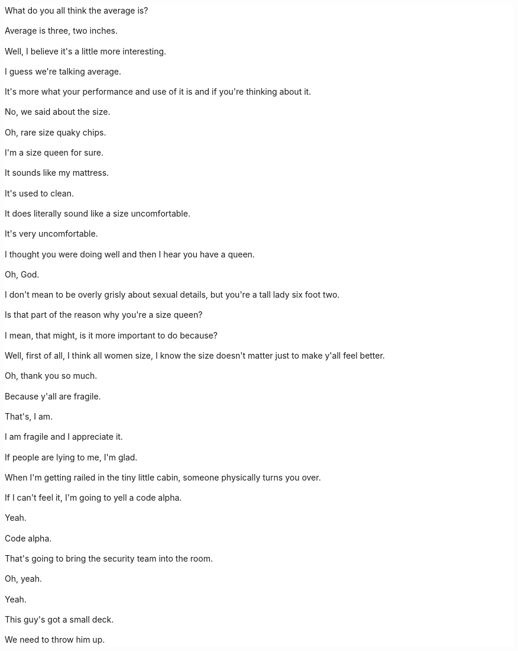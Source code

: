 What do you all think the average is?

Average is three, two inches.

Well, I believe it's a little more interesting.

I guess we're talking average.

It's more what your performance and use of it is and if you're thinking about it.

No, we said about the size.

Oh, rare size quaky chips.

I'm a size queen for sure.

It sounds like my mattress.

It's used to clean.

It does literally sound like a size uncomfortable.

It's very uncomfortable.

I thought you were doing well and then I hear you have a queen.

Oh, God.

I don't mean to be overly grisly about sexual details, but you're a tall lady six foot two.

Is that part of the reason why you're a size queen?

I mean, that might, is it more important to do because?

Well, first of all, I think all women size, I know the size doesn't matter just to make y'all feel better.

Oh, thank you so much.

Because y'all are fragile.

That's, I am.

I am fragile and I appreciate it.

If people are lying to me, I'm glad.

When I'm getting railed in the tiny little cabin, someone physically turns you over.

If I can't feel it, I'm going to yell a code alpha.

Yeah.

Code alpha.

That's going to bring the security team into the room.

Oh, yeah.

Yeah.

This guy's got a small deck.

We need to throw him up.
